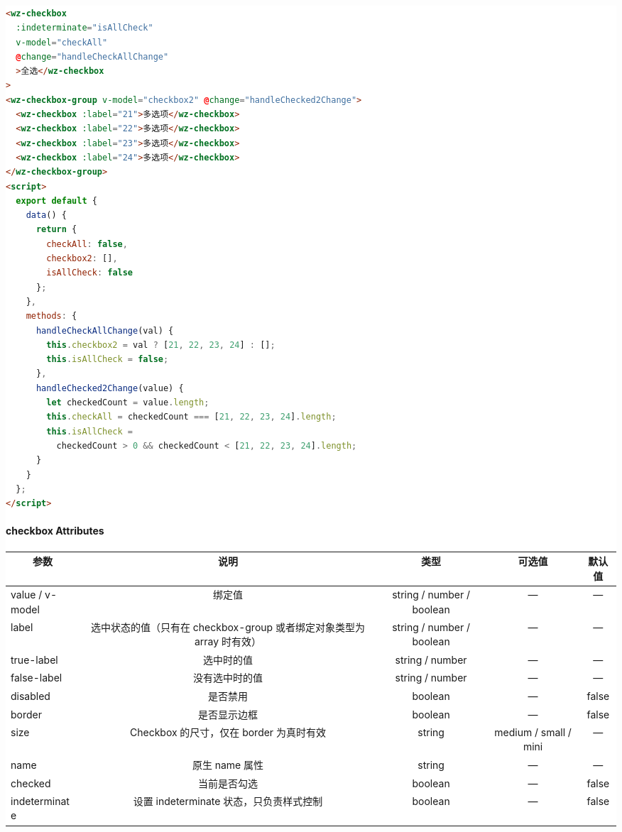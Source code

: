 ```html
<wz-checkbox
  :indeterminate="isAllCheck"
  v-model="checkAll"
  @change="handleCheckAllChange"
  >全选</wz-checkbox
>
<wz-checkbox-group v-model="checkbox2" @change="handleChecked2Change">
  <wz-checkbox :label="21">多选项</wz-checkbox>
  <wz-checkbox :label="22">多选项</wz-checkbox>
  <wz-checkbox :label="23">多选项</wz-checkbox>
  <wz-checkbox :label="24">多选项</wz-checkbox>
</wz-checkbox-group>
<script>
  export default {
    data() {
      return {
        checkAll: false,
        checkbox2: [],
        isAllCheck: false
      };
    },
    methods: {
      handleCheckAllChange(val) {
        this.checkbox2 = val ? [21, 22, 23, 24] : [];
        this.isAllCheck = false;
      },
      handleChecked2Change(value) {
        let checkedCount = value.length;
        this.checkAll = checkedCount === [21, 22, 23, 24].length;
        this.isAllCheck =
          checkedCount > 0 && checkedCount < [21, 22, 23, 24].length;
      }
    }
  };
</script>
```

#### checkbox Attributes

| 参数            |                                 说明                                  |           类型            |        可选值         | 默认值 |
| --------------- | :-------------------------------------------------------------------: | :-----------------------: | :-------------------: | :----: |
| value / v-model |                                绑定值                                 | string / number / boolean |           —           |   —    |
| label           | 选中状态的值（只有在 checkbox-group 或者绑定对象类型为 array 时有效） | string / number / boolean |           —           |   —    |
| true-label      |                              选中时的值                               |      string / number      |           —           |   —    |
| false-label     |                            没有选中时的值                             |      string / number      |           —           |   —    |
| disabled        |                               是否禁用                                |          boolean          |           —           | false  |
| border          |                             是否显示边框                              |          boolean          |           —           | false  |
| size            |                Checkbox 的尺寸，仅在 border 为真时有效                |          string           | medium / small / mini |   —    |
| name            |                            原生 name 属性                             |          string           |           —           |   —    |
| checked         |                             当前是否勾选                              |          boolean          |           —           | false  |
| indeterminate   |                设置 indeterminate 状态，只负责样式控制                |          boolean          |           —           | false  |
